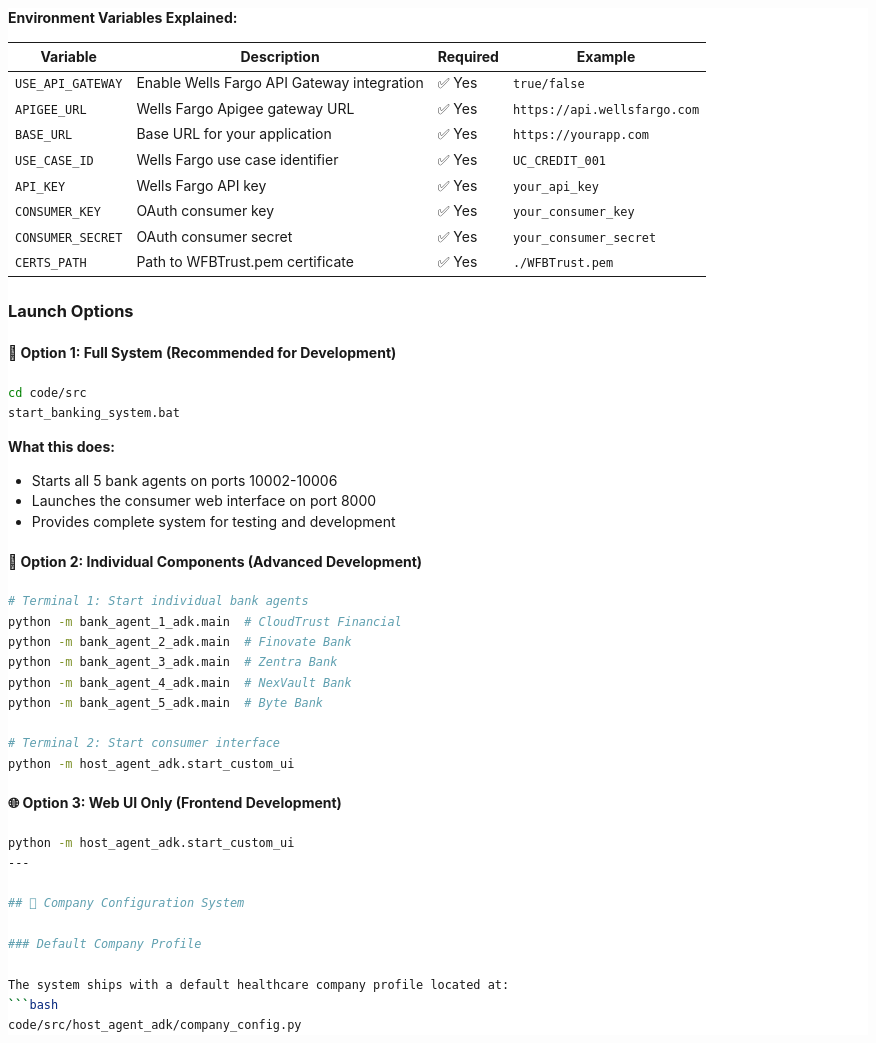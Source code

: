 **Environment Variables Explained:**

| Variable | Description | Required | Example |
|----------|-------------|----------|---------|
| `USE_API_GATEWAY` | Enable Wells Fargo API Gateway integration | ✅ Yes | `true/false` |
| `APIGEE_URL` | Wells Fargo Apigee gateway URL | ✅ Yes | `https://api.wellsfargo.com` |
| `BASE_URL` | Base URL for your application | ✅ Yes | `https://yourapp.com` |
| `USE_CASE_ID` | Wells Fargo use case identifier | ✅ Yes | `UC_CREDIT_001` |
| `API_KEY` | Wells Fargo API key | ✅ Yes | `your_api_key` |
| `CONSUMER_KEY` | OAuth consumer key | ✅ Yes | `your_consumer_key` |
| `CONSUMER_SECRET` | OAuth consumer secret | ✅ Yes | `your_consumer_secret` |
| `CERTS_PATH` | Path to WFBTrust.pem certificate | ✅ Yes | `./WFBTrust.pem` |

### Launch Options

#### 🎯 **Option 1: Full System (Recommended for Development)**
```bash
cd code/src
start_banking_system.bat
```
**What this does:**
- Starts all 5 bank agents on ports 10002-10006
- Launches the consumer web interface on port 8000
- Provides complete system for testing and development

#### 🔧 **Option 2: Individual Components (Advanced Development)**
```bash
# Terminal 1: Start individual bank agents
python -m bank_agent_1_adk.main  # CloudTrust Financial
python -m bank_agent_2_adk.main  # Finovate Bank
python -m bank_agent_3_adk.main  # Zentra Bank
python -m bank_agent_4_adk.main  # NexVault Bank
python -m bank_agent_5_adk.main  # Byte Bank

# Terminal 2: Start consumer interface
python -m host_agent_adk.start_custom_ui
```

#### 🌐 **Option 3: Web UI Only (Frontend Development)**
```bash
python -m host_agent_adk.start_custom_ui
---

## 🏢 Company Configuration System

### Default Company Profile

The system ships with a default healthcare company profile located at:
```bash
code/src/host_agent_adk/company_config.py
```
